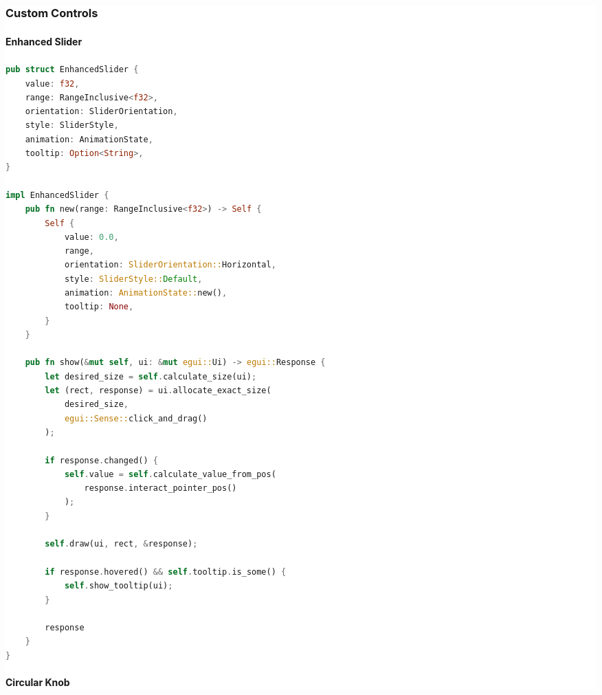 ### Custom Controls

#### Enhanced Slider

```rust
pub struct EnhancedSlider {
    value: f32,
    range: RangeInclusive<f32>,
    orientation: SliderOrientation,
    style: SliderStyle,
    animation: AnimationState,
    tooltip: Option<String>,
}

impl EnhancedSlider {
    pub fn new(range: RangeInclusive<f32>) -> Self {
        Self {
            value: 0.0,
            range,
            orientation: SliderOrientation::Horizontal,
            style: SliderStyle::Default,
            animation: AnimationState::new(),
            tooltip: None,
        }
    }

    pub fn show(&mut self, ui: &mut egui::Ui) -> egui::Response {
        let desired_size = self.calculate_size(ui);
        let (rect, response) = ui.allocate_exact_size(
            desired_size,
            egui::Sense::click_and_drag()
        );

        if response.changed() {
            self.value = self.calculate_value_from_pos(
                response.interact_pointer_pos()
            );
        }

        self.draw(ui, rect, &response);

        if response.hovered() && self.tooltip.is_some() {
            self.show_tooltip(ui);
        }

        response
    }
}
```

#### Circular Knob
